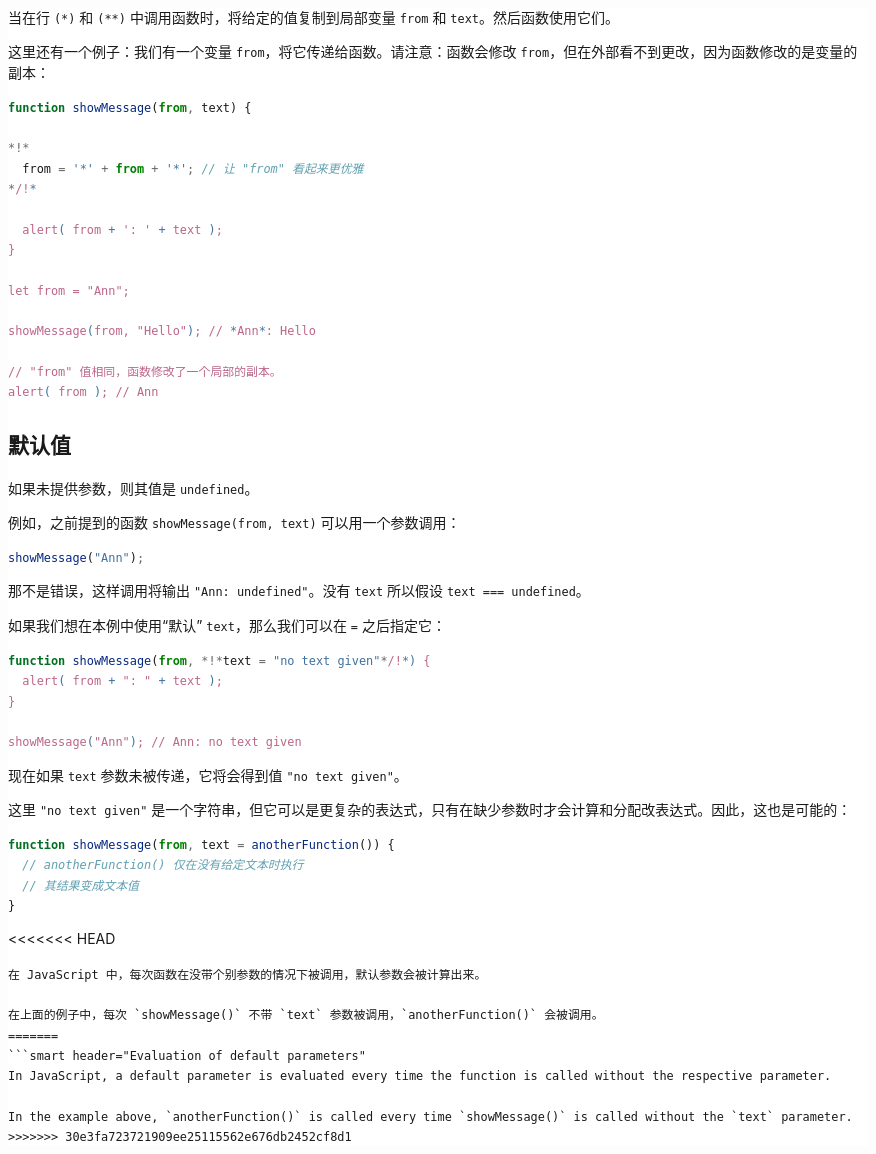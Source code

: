 当在行 `(*)` 和 `(**)` 中调用函数时，将给定的值复制到局部变量 `from` 和 `text`。然后函数使用它们。

这里还有一个例子：我们有一个变量 `from`，将它传递给函数。请注意：函数会修改 `from`，但在外部看不到更改，因为函数修改的是变量的副本：


```js run
function showMessage(from, text) {

*!*
  from = '*' + from + '*'; // 让 "from" 看起来更优雅
*/!*

  alert( from + ': ' + text );
}

let from = "Ann";

showMessage(from, "Hello"); // *Ann*: Hello

// "from" 值相同，函数修改了一个局部的副本。
alert( from ); // Ann
```

## 默认值

如果未提供参数，则其值是 `undefined`。

例如，之前提到的函数 `showMessage(from, text)` 可以用一个参数调用：

```js
showMessage("Ann");
```

那不是错误，这样调用将输出 `"Ann: undefined"`。没有 `text` 所以假设 `text === undefined`。

如果我们想在本例中使用“默认” `text`，那么我们可以在 `=` 之后指定它：

```js run
function showMessage(from, *!*text = "no text given"*/!*) {
  alert( from + ": " + text );
}

showMessage("Ann"); // Ann: no text given
```

现在如果 `text` 参数未被传递，它将会得到值 `"no text given"`。

这里 `"no text given"` 是一个字符串，但它可以是更复杂的表达式，只有在缺少参数时才会计算和分配改表达式。因此，这也是可能的：

```js run
function showMessage(from, text = anotherFunction()) {
  // anotherFunction() 仅在没有给定文本时执行
  // 其结果变成文本值
}
```

<<<<<<< HEAD
```smart header="默认参数的计算"
在 JavaScript 中，每次函数在没带个别参数的情况下被调用，默认参数会被计算出来。

在上面的例子中，每次 `showMessage()` 不带 `text` 参数被调用，`anotherFunction()` 会被调用。
=======
```smart header="Evaluation of default parameters"
In JavaScript, a default parameter is evaluated every time the function is called without the respective parameter.

In the example above, `anotherFunction()` is called every time `showMessage()` is called without the `text` parameter.
>>>>>>> 30e3fa723721909ee25115562e676db2452cf8d1
```
